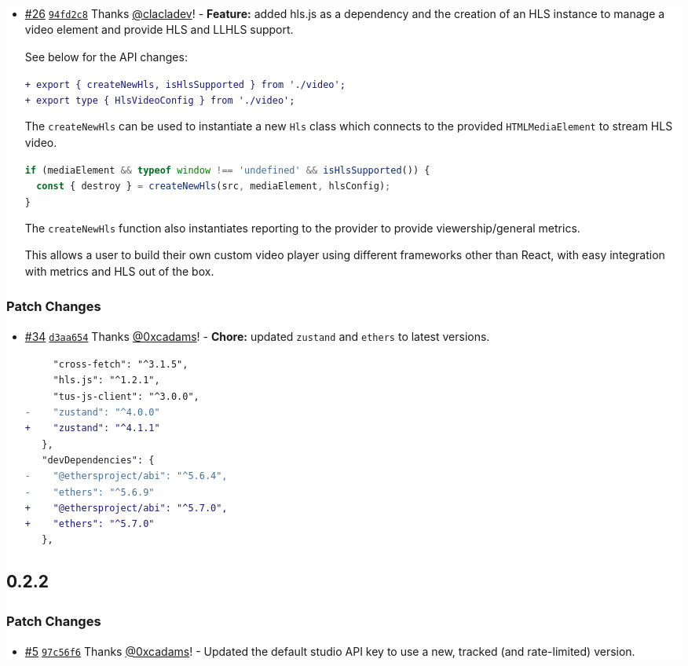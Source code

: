 - [#26](https://github.com/livepeer/livepeer.js/pull/26) [`94fd2c8`](https://github.com/livepeer/livepeer.js/commit/94fd2c8c7b2d8d0b37f4ee074ecd23be8296bd35) Thanks [@clacladev](https://github.com/clacladev)! - **Feature:** added hls.js as a dependency and the creation of an HLS instance to manage a video element and provide HLS and LLHLS support.

  See below for the API changes:

  ```diff
  + export { createNewHls, isHlsSupported } from './video';
  + export type { HlsVideoConfig } from './video';
  ```

  The `createNewHls` can be used to instantiate a new `Hls` class which connects
  to the provided `HTMLMediaElement` to stream HLS video.

  ```typescript
  if (mediaElement && typeof window !== 'undefined' && isHlsSupported()) {
    const { destroy } = createNewHls(src, mediaElement, hlsConfig);
  }
  ```

  The `createNewHls` function also instantiates reporting to the provider to provide viewership/general metrics.

  This allows a user to build their own custom video player using different frameworks other than React, with easy integration with metrics and HLS out of the box.

### Patch Changes

- [#34](https://github.com/livepeer/livepeer.js/pull/34) [`d3aa654`](https://github.com/livepeer/livepeer.js/commit/d3aa654e8f7cd486ebedf481fec398a268fd4597) Thanks [@0xcadams](https://github.com/0xcadams)! - **Chore:** updated `zustand` and `ethers` to latest versions.

  ```diff
       "cross-fetch": "^3.1.5",
       "hls.js": "^1.2.1",
       "tus-js-client": "^3.0.0",
  -    "zustand": "^4.0.0"
  +    "zustand": "^4.1.1"
     },
     "devDependencies": {
  -    "@ethersproject/abi": "^5.6.4",
  -    "ethers": "^5.6.9"
  +    "@ethersproject/abi": "^5.7.0",
  +    "ethers": "^5.7.0"
     },
  ```

## 0.2.2

### Patch Changes

- [#5](https://github.com/livepeer/livepeer.js/pull/5) [`97c56f6`](https://github.com/livepeer/livepeer.js/commit/97c56f64b18f62c6b417e35ac27834747b7a0c20) Thanks [@0xcadams](https://github.com/0xcadams)! - Updated the default studio API key to use a new, tracked (and rate-limited) version.
